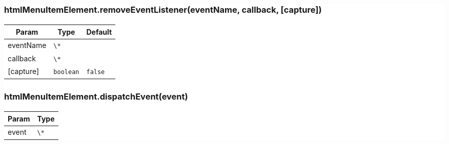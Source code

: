 <a name="eventtarget-removeeventlistener" id="eventtarget-removeeventlistener"></a>

### htmlMenuItemElement.removeEventListener(eventName, callback, [capture])

| Param | Type | Default |
| --- | --- | --- |
| eventName | `\*` |  |
| callback | `\*` |  |
| [capture] | `boolean` | <code>false</code> |

<a name="eventtarget-dispatchevent" id="eventtarget-dispatchevent"></a>

### htmlMenuItemElement.dispatchEvent(event)

| Param | Type |
| --- | --- |
| event | `\*` |

